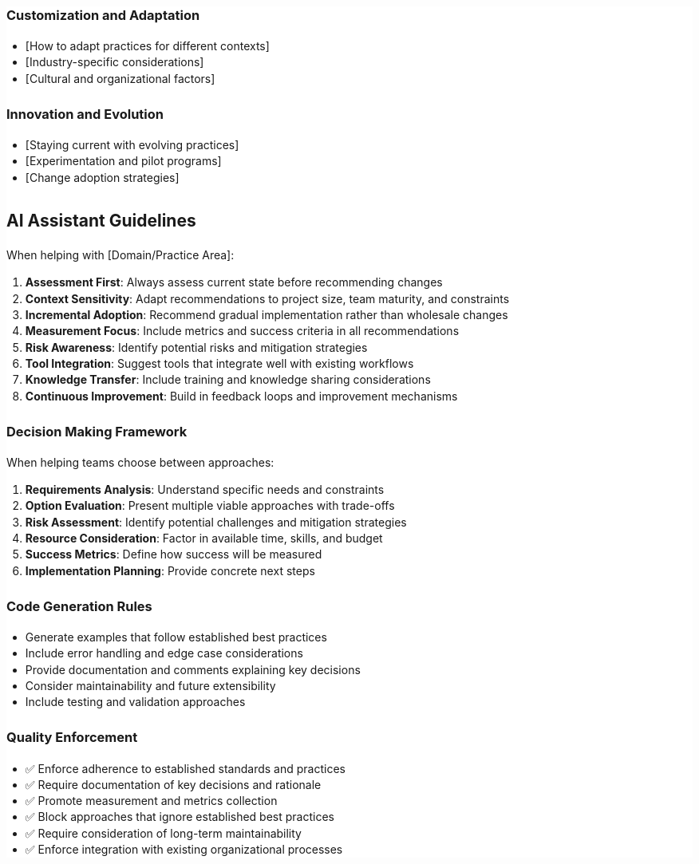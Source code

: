 ### Customization and Adaptation
- [How to adapt practices for different contexts]
- [Industry-specific considerations]
- [Cultural and organizational factors]

### Innovation and Evolution
- [Staying current with evolving practices]
- [Experimentation and pilot programs]
- [Change adoption strategies]

## AI Assistant Guidelines

When helping with [Domain/Practice Area]:

1. **Assessment First**: Always assess current state before recommending changes
2. **Context Sensitivity**: Adapt recommendations to project size, team maturity, and constraints
3. **Incremental Adoption**: Recommend gradual implementation rather than wholesale changes
4. **Measurement Focus**: Include metrics and success criteria in all recommendations
5. **Risk Awareness**: Identify potential risks and mitigation strategies
6. **Tool Integration**: Suggest tools that integrate well with existing workflows
7. **Knowledge Transfer**: Include training and knowledge sharing considerations
8. **Continuous Improvement**: Build in feedback loops and improvement mechanisms

### Decision Making Framework
When helping teams choose between approaches:

1. **Requirements Analysis**: Understand specific needs and constraints
2. **Option Evaluation**: Present multiple viable approaches with trade-offs
3. **Risk Assessment**: Identify potential challenges and mitigation strategies
4. **Resource Consideration**: Factor in available time, skills, and budget
5. **Success Metrics**: Define how success will be measured
6. **Implementation Planning**: Provide concrete next steps

### Code Generation Rules
- Generate examples that follow established best practices
- Include error handling and edge case considerations
- Provide documentation and comments explaining key decisions
- Consider maintainability and future extensibility
- Include testing and validation approaches

### Quality Enforcement
- ✅ Enforce adherence to established standards and practices
- ✅ Require documentation of key decisions and rationale
- ✅ Promote measurement and metrics collection
- ✅ Block approaches that ignore established best practices
- ✅ Require consideration of long-term maintainability
- ✅ Enforce integration with existing organizational processes